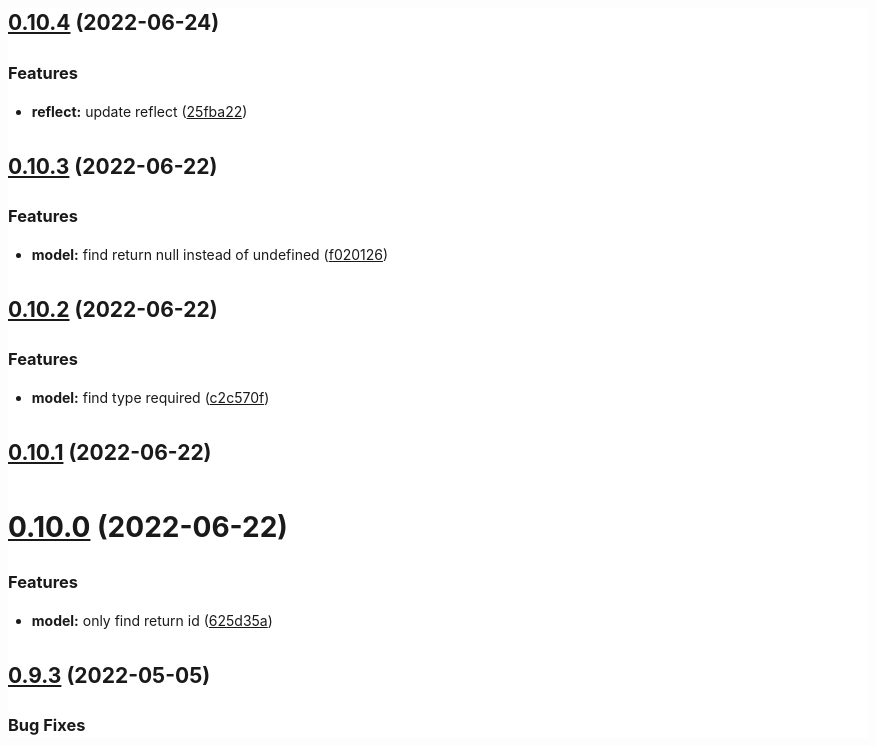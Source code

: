
## [0.10.4](https://github.com/jiawei397/deno_mongo_schema/compare/v0.10.3...v0.10.4) (2022-06-24)


### Features

* **reflect:** update reflect ([25fba22](https://github.com/jiawei397/deno_mongo_schema/commit/25fba22249ea2c6a1ae7375318acf4da92d30c8f))



## [0.10.3](https://github.com/jiawei397/deno_mongo_schema/compare/v0.10.2...v0.10.3) (2022-06-22)


### Features

* **model:** find return null instead of undefined ([f020126](https://github.com/jiawei397/deno_mongo_schema/commit/f0201269c80f46f35a4d803ac67d3f5544bd9483))



## [0.10.2](https://github.com/jiawei397/deno_mongo_schema/compare/v0.10.1...v0.10.2) (2022-06-22)


### Features

* **model:** find type required ([c2c570f](https://github.com/jiawei397/deno_mongo_schema/commit/c2c570f243a83b07a1e9e9d6ac31a82822bd0928))



## [0.10.1](https://github.com/jiawei397/deno_mongo_schema/compare/v0.10.0...v0.10.1) (2022-06-22)



# [0.10.0](https://github.com/jiawei397/deno_mongo_schema/compare/v0.9.3...v0.10.0) (2022-06-22)


### Features

* **model:** only find return id ([625d35a](https://github.com/jiawei397/deno_mongo_schema/commit/625d35abe6290cec2938d77b81fe3e34f070e572))



## [0.9.3](https://github.com/jiawei397/deno_mongo_schema/compare/v0.9.2...v0.9.3) (2022-05-05)


### Bug Fixes
